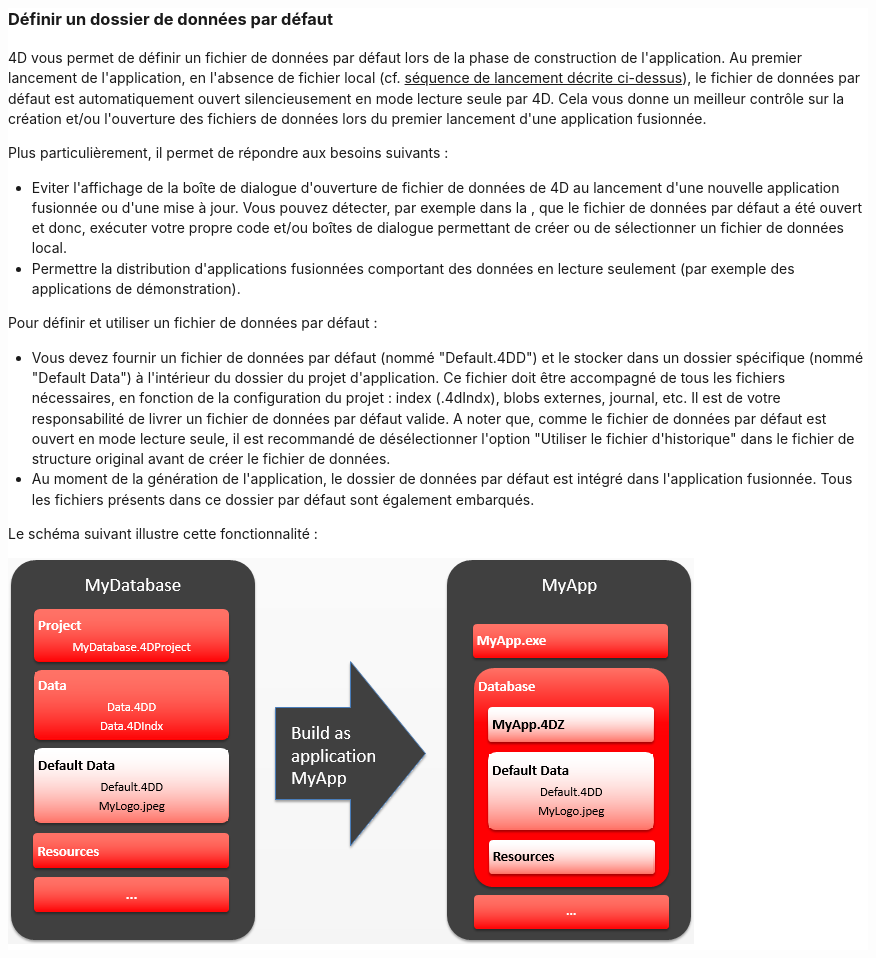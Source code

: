 ### Définir un dossier de données par défaut

4D vous permet de définir un fichier de données par défaut lors de la phase de construction de l'application. Au premier lancement de l'application, en l'absence de fichier local (cf. [séquence de lancement décrite ci-dessus](#opening-the-data-file)), le fichier de données par défaut est automatiquement ouvert silencieusement en mode lecture seule par 4D. Cela vous donne un meilleur contrôle sur la création et/ou l'ouverture des fichiers de données lors du premier lancement d'une application fusionnée.

Plus particulièrement, il permet de répondre aux besoins suivants :

* Eviter l'affichage de la boîte de dialogue d'ouverture de fichier de données de 4D au lancement d'une nouvelle application fusionnée ou d'une mise à jour. Vous pouvez détecter, par exemple dans la , que le fichier de données par défaut a été ouvert et donc, exécuter votre propre code et/ou boîtes de dialogue permettant de créer ou de sélectionner un fichier de données local.
* Permettre la distribution d'applications fusionnées comportant des données en lecture seulement (par exemple des applications de démonstration).

Pour définir et utiliser un fichier de données par défaut :

* Vous devez fournir un fichier de données par défaut (nommé "Default.4DD") et le stocker dans un dossier spécifique (nommé "Default Data") à l'intérieur du dossier du projet d'application. Ce fichier doit être accompagné de tous les fichiers nécessaires, en fonction de la configuration du projet : index (.4dIndx), blobs externes, journal, etc. Il est de votre responsabilité de livrer un fichier de données par défaut valide. A noter que, comme le fichier de données par défaut est ouvert en mode lecture seule, il est recommandé de désélectionner l'option "Utiliser le fichier d'historique" dans le fichier de structure original avant de créer le fichier de données.
* Au moment de la génération de l'application, le dossier de données par défaut est intégré dans l'application fusionnée. Tous les fichiers présents dans ce dossier par défaut sont également embarqués.

Le schéma suivant illustre cette fonctionnalité :

![](../assets/en/Project/DefaultData.png)
